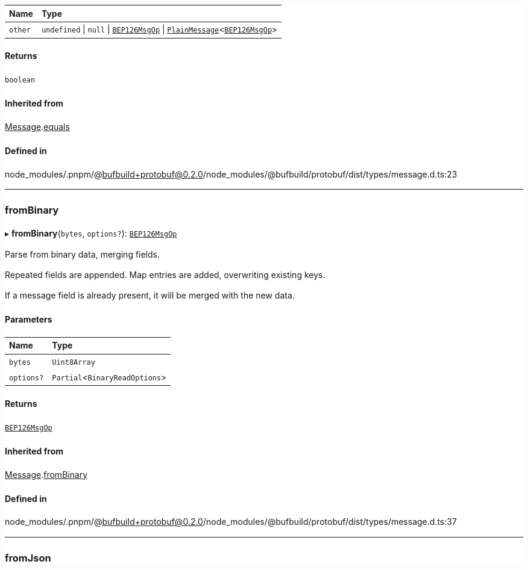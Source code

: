 | Name | Type |
| :------ | :------ |
| `other` | `undefined` \| ``null`` \| [`BEP126MsgOp`](BEP126MsgOp.md) \| [`PlainMessage`](../README.md#plainmessage)<[`BEP126MsgOp`](BEP126MsgOp.md)\> |

#### Returns

`boolean`

#### Inherited from

[Message](Message.md).[equals](Message.md#equals)

#### Defined in

node_modules/.pnpm/@bufbuild+protobuf@0.2.0/node_modules/@bufbuild/protobuf/dist/types/message.d.ts:23

___

### fromBinary

▸ **fromBinary**(`bytes`, `options?`): [`BEP126MsgOp`](BEP126MsgOp.md)

Parse from binary data, merging fields.

Repeated fields are appended. Map entries are added, overwriting
existing keys.

If a message field is already present, it will be merged with the
new data.

#### Parameters

| Name | Type |
| :------ | :------ |
| `bytes` | `Uint8Array` |
| `options?` | `Partial`<`BinaryReadOptions`\> |

#### Returns

[`BEP126MsgOp`](BEP126MsgOp.md)

#### Inherited from

[Message](Message.md).[fromBinary](Message.md#frombinary)

#### Defined in

node_modules/.pnpm/@bufbuild+protobuf@0.2.0/node_modules/@bufbuild/protobuf/dist/types/message.d.ts:37

___

### fromJson
